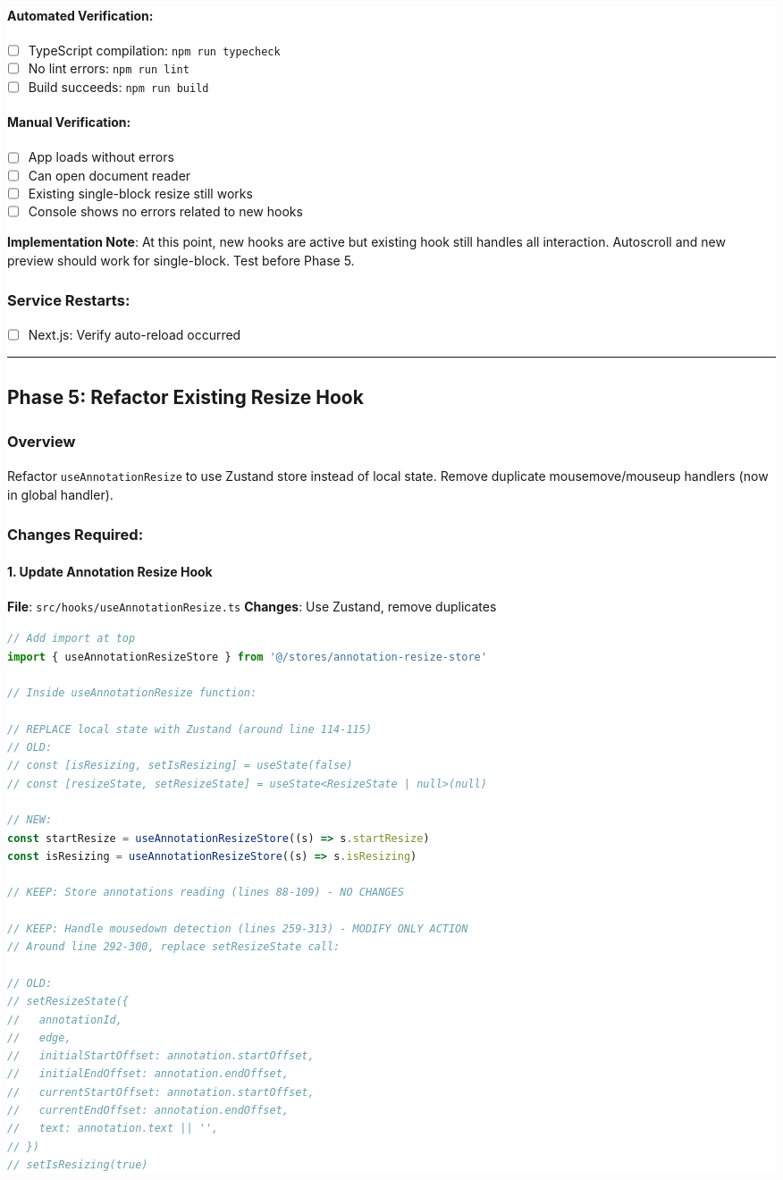 #### Automated Verification:
- [ ] TypeScript compilation: `npm run typecheck`
- [ ] No lint errors: `npm run lint`
- [ ] Build succeeds: `npm run build`

#### Manual Verification:
- [ ] App loads without errors
- [ ] Can open document reader
- [ ] Existing single-block resize still works
- [ ] Console shows no errors related to new hooks

**Implementation Note**: At this point, new hooks are active but existing hook still handles all interaction. Autoscroll and new preview should work for single-block. Test before Phase 5.

### Service Restarts:
- [ ] Next.js: Verify auto-reload occurred

---

## Phase 5: Refactor Existing Resize Hook

### Overview
Refactor `useAnnotationResize` to use Zustand store instead of local state. Remove duplicate mousemove/mouseup handlers (now in global handler).

### Changes Required:

#### 1. Update Annotation Resize Hook
**File**: `src/hooks/useAnnotationResize.ts`
**Changes**: Use Zustand, remove duplicates

```typescript
// Add import at top
import { useAnnotationResizeStore } from '@/stores/annotation-resize-store'

// Inside useAnnotationResize function:

// REPLACE local state with Zustand (around line 114-115)
// OLD:
// const [isResizing, setIsResizing] = useState(false)
// const [resizeState, setResizeState] = useState<ResizeState | null>(null)

// NEW:
const startResize = useAnnotationResizeStore((s) => s.startResize)
const isResizing = useAnnotationResizeStore((s) => s.isResizing)

// KEEP: Store annotations reading (lines 88-109) - NO CHANGES

// KEEP: Handle mousedown detection (lines 259-313) - MODIFY ONLY ACTION
// Around line 292-300, replace setResizeState call:

// OLD:
// setResizeState({
//   annotationId,
//   edge,
//   initialStartOffset: annotation.startOffset,
//   initialEndOffset: annotation.endOffset,
//   currentStartOffset: annotation.startOffset,
//   currentEndOffset: annotation.endOffset,
//   text: annotation.text || '',
// })
// setIsResizing(true)

```